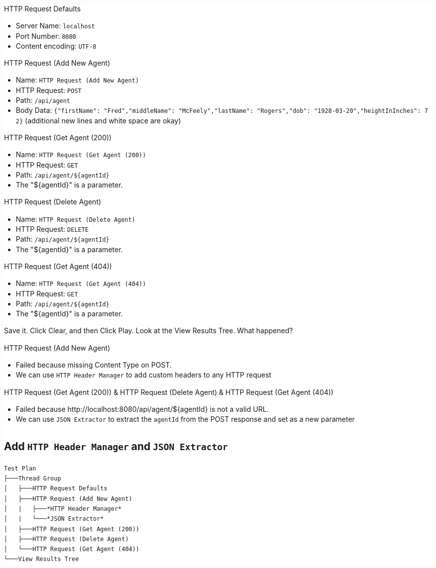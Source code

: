 HTTP Request Defaults
  - Server Name: `localhost`
  - Port Number: `8080`
  - Content encoding: `UTF-8`

HTTP Request (Add New Agent)

  - Name: `HTTP Request (Add New Agent)`
  - HTTP Request: `POST`
  - Path: `/api/agent`
  - Body Data: `{"firstName": "Fred","middleName": "McFeely","lastName": "Rogers","dob": "1928-03-20","heightInInches": 72}` (additional new lines and white space are okay)

HTTP Request (Get Agent (200))

  - Name: `HTTP Request (Get Agent (200))`
  - HTTP Request: `GET`
  - Path: `/api/agent/${agentId}`
  - The "${agentId}" is a parameter.

HTTP Request (Delete Agent)

  - Name: `HTTP Request (Delete Agent)`
  - HTTP Request: `DELETE`
  - Path: `/api/agent/${agentId}`
  - The "${agentId}" is a parameter.

HTTP Request (Get Agent (404))

  - Name: `HTTP Request (Get Agent (404))`
  - HTTP Request: `GET`
  - Path: `/api/agent/${agentId}`
  - The "${agentId}" is a parameter.

Save it. Click Clear, and then Click Play. Look at the View Results Tree. What happened?

HTTP Request (Add New Agent)
  - Failed because missing Content Type on POST.
  - We can use `HTTP Header Manager` to add custom headers to any HTTP request

HTTP Request (Get Agent (200)) & HTTP Request (Delete Agent) & HTTP Request (Get Agent (404))
  - Failed because http://localhost:8080/api/agent/${agentId} is not a valid URL.
  - We can use `JSON Extractor` to extract the `agentId` from the POST response and set as a new parameter

## Add `HTTP Header Manager` and `JSON Extractor`

```
Test Plan
├───Thread Group
│   ├───HTTP Request Defaults
│   ├───HTTP Request (Add New Agent)
│   |   ├───*HTTP Header Manager*
│   |   └───*JSON Extractor*
│   ├───HTTP Request (Get Agent (200))
│   ├───HTTP Request (Delete Agent)
│   └───HTTP Request (Get Agent (404))
└───View Results Tree
```
